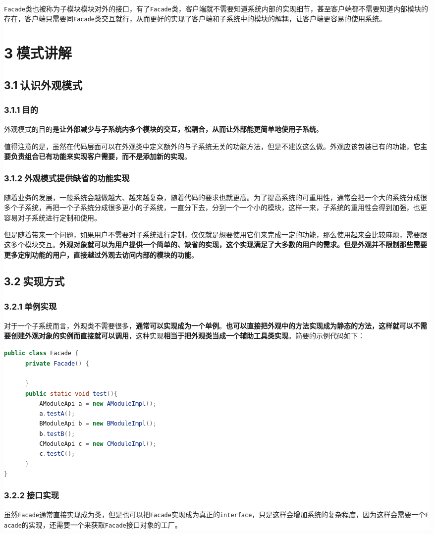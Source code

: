 `Facade`类也被称为子模块模块对外的接口，有了`Facade`类，客户端就不需要知道系统内部的实现细节，甚至客户端都不需要知道内部模块的存在，客户端只需要同`Facade`类交互就行，从而更好的实现了客户端和子系统中的模块的解耦，让客户端更容易的使用系统。

# 3 模式讲解

## 3.1 认识外观模式

### 3.1.1 目的

外观模式的目的是**让外部减少与子系统内多个模块的交互，松耦合，从而让外部能更简单地使用子系统**。

值得注意的是，虽然在代码层面可以在外观类中定义额外的与子系统无关的功能方法，但是不建议这么做。外观应该包装已有的功能，**它主要负责组合已有功能来实现客户需要，而不是添加新的实现**。

### 3.1.2 外观模式提供缺省的功能实现

随着业务的发展，一般系统会越做越大、越来越复杂，随着代码的要求也就更高。为了提高系统的可重用性，通常会把一个大的系统分成很多个子系统，再把一个子系统分成很多更小的子系统，一直分下去，分到一个一个小的模块，这样一来，子系统的重用性会得到加强，也更容易对子系统进行定制和使用。

但是随着带来一个问题，如果用户不需要对子系统进行定制，仅仅就是想要使用它们来完成一定的功能，那么使用起来会比较麻烦，需要跟这多个模块交互。**外观对象就可以为用户提供一个简单的、缺省的实现，这个实现满足了大多数的用户的需求。但是外观并不限制那些需要更多定制功能的用户，直接越过外观去访问内部的模块的功能**。

## 3.2 实现方式

### 3.2.1 单例实现

对于一个子系统而言，外观类不需要很多，**通常可以实现成为一个单例**。**也可以直接把外观中的方法实现成为静态的方法，这样就可以不需要创建外观对象的实例而直接就可以调用**，这种实现**相当于把外观类当成一个辅助工具类实现**。简要的示例代码如下：

```java
public class Facade {
      private Facade() {
           
      }
      public static void test(){
          AModuleApi a = new AModuleImpl();
          a.testA();
          BModuleApi b = new BModuleImpl();
          b.testB();
          CModuleApi c = new CModuleImpl();
          c.testC();
      }
}
```

### 3.2.2 接口实现

虽然`Facade`通常直接实现成为类，但是也可以把`Facade`实现成为真正的`interface`，只是这样会增加系统的复杂程度，因为这样会需要一个`Facade`的实现，还需要一个来获取`Facade`接口对象的工厂。

